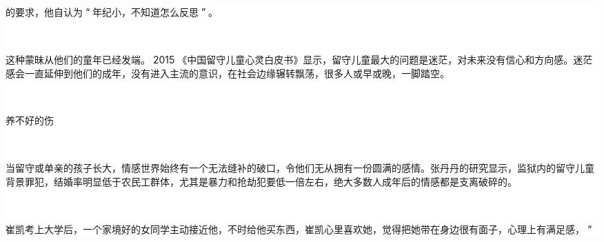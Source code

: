    的要求，他自认为
  </span>
  <span class="s2">
   “
  </span>
  <span class="s1">
   年纪小，不知道怎么反思
  </span>
  <span class="s2">
   ”
  </span>
  <span class="s1">
   。
  </span>
 </p>
 <p class="p1">
  <span class="s1">
  </span>
  <br/>
 </p>
 <p class="p2">
  <span class="s1">
   这种蒙昧从他们的童年已经发端。
  </span>
  <span class="s2">
   2015
  </span>
  <span class="s1">
   《中国留守儿童心灵白皮书》显示，留守儿童最大的问题是迷茫，对未来没有信心和方向感。迷茫感会一直延伸到他们的成年，没有进入主流的意识，在社会边缘辗转飘荡，很多人或早或晚，一脚踏空。
  </span>
 </p>
 <p class="p1">
  <span class="s1">
  </span>
  <br/>
 </p>
 <p class="p2">
  <span class="s1">
   养不好的伤
  </span>
 </p>
 <p class="p1">
  <span class="s1">
  </span>
  <br/>
 </p>
 <p class="p2">
  <span class="s1">
   当留守或单亲的孩子长大，情感世界始终有一个无法缝补的破口，令他们无从拥有一份圆满的感情。张丹丹的研究显示，监狱内的留守儿童背景罪犯，结婚率明显低于农民工群体，尤其是暴力和抢劫犯要低一倍左右，绝大多数人成年后的情感都是支离破碎的。
  </span>
 </p>
 <p class="p1">
  <span class="s1">
  </span>
  <br/>
 </p>
 <p class="p2">
  <span class="s1">
   崔凯考上大学后，一个家境好的女同学主动接近他，不时给他买东西，崔凯心里喜欢她，觉得把她带在身边很有面子，心理上有满足感，
  </span>
  <span class="s2">
   “
  </span>